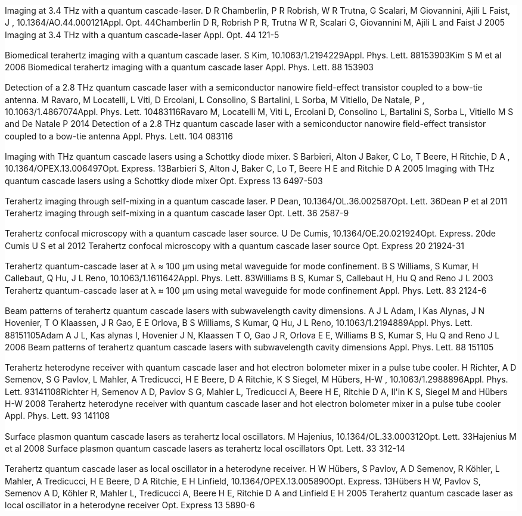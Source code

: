 Imaging at 3.4 THz with a quantum cascade-laser. D R Chamberlin, P R Robrish, W R Trutna, G Scalari, M Giovannini, Ajili L Faist, J , 10.1364/AO.44.000121Appl. Opt. 44Chamberlin D R, Robrish P R, Trutna W R, Scalari G, Giovannini M, Ajili L and Faist J 2005 Imaging at 3.4 THz with a quantum cascade-laser Appl. Opt. 44 121-5

Biomedical terahertz imaging with a quantum cascade laser. S Kim, 10.1063/1.2194229Appl. Phys. Lett. 88153903Kim S M et al 2006 Biomedical terahertz imaging with a quantum cascade laser Appl. Phys. Lett. 88 153903

Detection of a 2.8 THz quantum cascade laser with a semiconductor nanowire field-effect transistor coupled to a bow-tie antenna. M Ravaro, M Locatelli, L Viti, D Ercolani, L Consolino, S Bartalini, L Sorba, M Vitiello, De Natale, P , 10.1063/1.4867074Appl. Phys. Lett. 10483116Ravaro M, Locatelli M, Viti L, Ercolani D, Consolino L, Bartalini S, Sorba L, Vitiello M S and De Natale P 2014 Detection of a 2.8 THz quantum cascade laser with a semiconductor nanowire field-effect transistor coupled to a bow-tie antenna Appl. Phys. Lett. 104 083116

Imaging with THz quantum cascade lasers using a Schottky diode mixer. S Barbieri, Alton J Baker, C Lo, T Beere, H Ritchie, D A , 10.1364/OPEX.13.006497Opt. Express. 13Barbieri S, Alton J, Baker C, Lo T, Beere H E and Ritchie D A 2005 Imaging with THz quantum cascade lasers using a Schottky diode mixer Opt. Express 13 6497-503

Terahertz imaging through self-mixing in a quantum cascade laser. P Dean, 10.1364/OL.36.002587Opt. Lett. 36Dean P et al 2011 Terahertz imaging through self-mixing in a quantum cascade laser Opt. Lett. 36 2587-9

Terahertz confocal microscopy with a quantum cascade laser source. U De Cumis, 10.1364/OE.20.021924Opt. Express. 20de Cumis U S et al 2012 Terahertz confocal microscopy with a quantum cascade laser source Opt. Express 20 21924-31

Terahertz quantum-cascade laser at λ ≈ 100 µm using metal waveguide for mode confinement. B S Williams, S Kumar, H Callebaut, Q Hu, J L Reno, 10.1063/1.1611642Appl. Phys. Lett. 83Williams B S, Kumar S, Callebaut H, Hu Q and Reno J L 2003 Terahertz quantum-cascade laser at λ ≈ 100 µm using metal waveguide for mode confinement Appl. Phys. Lett. 83 2124-6

Beam patterns of terahertz quantum cascade lasers with subwavelength cavity dimensions. A J L Adam, I Kas Alynas, J N Hovenier, T O Klaassen, J R Gao, E E Orlova, B S Williams, S Kumar, Q Hu, J L Reno, 10.1063/1.2194889Appl. Phys. Lett. 88151105Adam A J L, Kas alynas I, Hovenier J N, Klaassen T O, Gao J R, Orlova E E, Williams B S, Kumar S, Hu Q and Reno J L 2006 Beam patterns of terahertz quantum cascade lasers with subwavelength cavity dimensions Appl. Phys. Lett. 88 151105

Terahertz heterodyne receiver with quantum cascade laser and hot electron bolometer mixer in a pulse tube cooler. H Richter, A D Semenov, S G Pavlov, L Mahler, A Tredicucci, H E Beere, D A Ritchie, K S Siegel, M Hübers, H-W , 10.1063/1.2988896Appl. Phys. Lett. 93141108Richter H, Semenov A D, Pavlov S G, Mahler L, Tredicucci A, Beere H E, Ritchie D A, Il'in K S, Siegel M and Hübers H-W 2008 Terahertz heterodyne receiver with quantum cascade laser and hot electron bolometer mixer in a pulse tube cooler Appl. Phys. Lett. 93 141108

Surface plasmon quantum cascade lasers as terahertz local oscillators. M Hajenius, 10.1364/OL.33.000312Opt. Lett. 33Hajenius M et al 2008 Surface plasmon quantum cascade lasers as terahertz local oscillators Opt. Lett. 33 312-14

Terahertz quantum cascade laser as local oscillator in a heterodyne receiver. H W Hübers, S Pavlov, A D Semenov, R Köhler, L Mahler, A Tredicucci, H E Beere, D A Ritchie, E H Linfield, 10.1364/OPEX.13.005890Opt. Express. 13Hübers H W, Pavlov S, Semenov A D, Köhler R, Mahler L, Tredicucci A, Beere H E, Ritchie D A and Linfield E H 2005 Terahertz quantum cascade laser as local oscillator in a heterodyne receiver Opt. Express 13 5890-6
